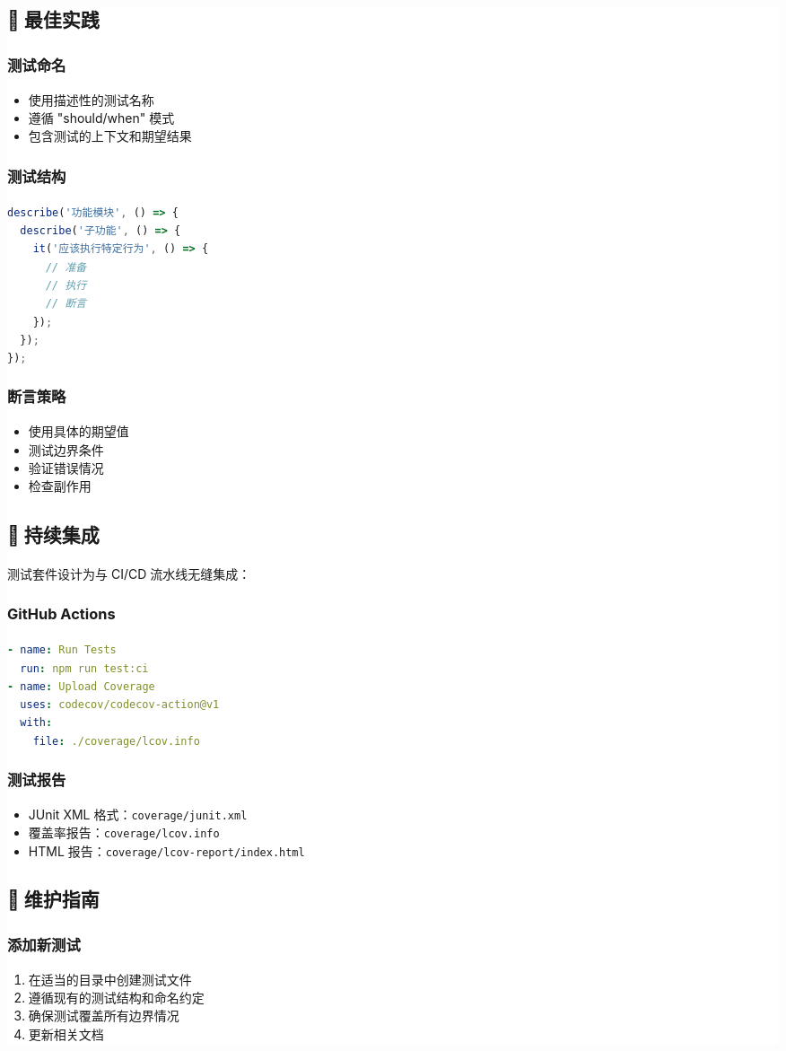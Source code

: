 ## 📝 最佳实践

### 测试命名
- 使用描述性的测试名称
- 遵循 "should/when" 模式
- 包含测试的上下文和期望结果

### 测试结构
```typescript
describe('功能模块', () => {
  describe('子功能', () => {
    it('应该执行特定行为', () => {
      // 准备
      // 执行
      // 断言
    });
  });
});
```

### 断言策略
- 使用具体的期望值
- 测试边界条件
- 验证错误情况
- 检查副作用

## 🚀 持续集成

测试套件设计为与 CI/CD 流水线无缝集成：

### GitHub Actions
```yaml
- name: Run Tests
  run: npm run test:ci
- name: Upload Coverage
  uses: codecov/codecov-action@v1
  with:
    file: ./coverage/lcov.info
```

### 测试报告
- JUnit XML 格式：`coverage/junit.xml`
- 覆盖率报告：`coverage/lcov.info`
- HTML 报告：`coverage/lcov-report/index.html`

## 🔄 维护指南

### 添加新测试
1. 在适当的目录中创建测试文件
2. 遵循现有的测试结构和命名约定
3. 确保测试覆盖所有边界情况
4. 更新相关文档
